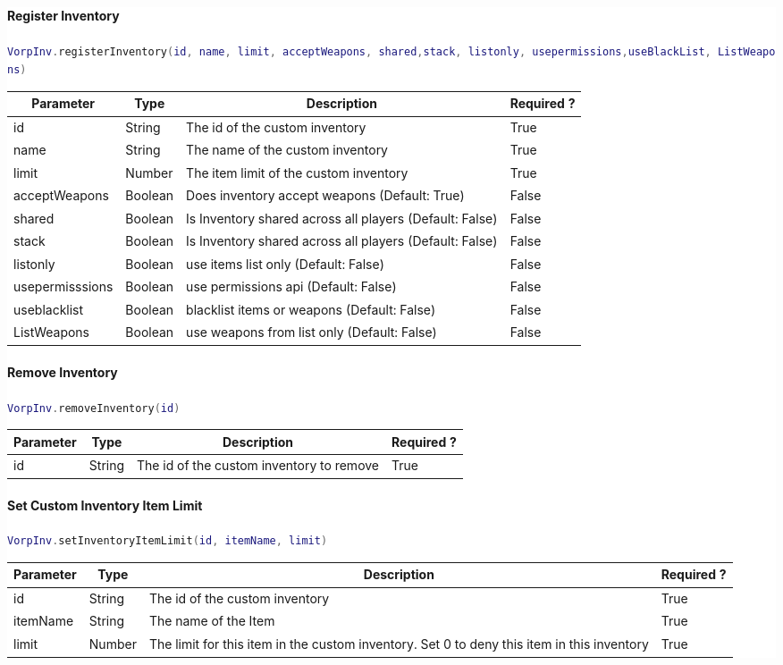 #### Register Inventory
<Badge type="tip" text="Server Side Only" />

```lua
VorpInv.registerInventory(id, name, limit, acceptWeapons, shared,stack, listonly, usepermissions,useBlackList, ListWeapons)
```

             

| Parameter     | Type    | Description                                             | Required ? |
|---------------|---------|---------------------------------------------------------|------------|
| id            | String  | The id of the custom inventory                          | True       |
| name          | String  | The name of the custom inventory                        | True       |
| limit         | Number  | The item limit of the custom inventory                  | True       |
| acceptWeapons | Boolean | Does inventory accept weapons (Default: True)           | False      |
| shared        | Boolean | Is Inventory shared across all players (Default: False) | False      |
| stack         | Boolean | Is Inventory shared across all players (Default: False) | False      |
| listonly        | Boolean | use items list only (Default: False) | False      |
| usepermisssions        | Boolean | use permissions api  (Default: False) | False      |
| useblacklist       | Boolean | blacklist items or weapons  (Default: False) | False      |
| ListWeapons       | Boolean |use weapons from list only (Default: False) | False      |


#### Remove Inventory
<Badge type="tip" text="Server Side Only" />

```lua
VorpInv.removeInventory(id)
```

| Parameter     | Type   | Description                              | Required ? |
|---------------|--------|------------------------------------------|------------|
| id            | String | The id of the custom inventory to remove | True       |


#### Set Custom Inventory Item Limit
<Badge type="tip" text="Server Side Only" />

```lua
VorpInv.setInventoryItemLimit(id, itemName, limit)
```

| Parameter | Type   | Description                                                                                | Required ? |
|-----------|--------|--------------------------------------------------------------------------------------------|------------|
| id        | String | The id of the custom inventory                                                             | True       |
| itemName  | String | The name of the Item                                                                       | True       |
| limit     | Number | The limit for this item in the custom inventory. Set 0 to deny this item in this inventory | True       |
